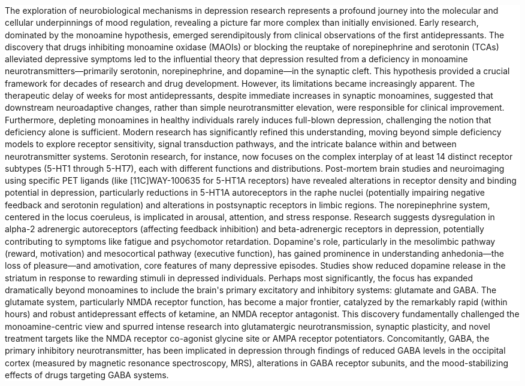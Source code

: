 The exploration of neurobiological mechanisms in depression research represents a profound journey into the molecular and cellular underpinnings of mood regulation, revealing a picture far more complex than initially envisioned. Early research, dominated by the monoamine hypothesis, emerged serendipitously from clinical observations of the first antidepressants. The discovery that drugs inhibiting monoamine oxidase (MAOIs) or blocking the reuptake of norepinephrine and serotonin (TCAs) alleviated depressive symptoms led to the influential theory that depression resulted from a deficiency in monoamine neurotransmitters—primarily serotonin, norepinephrine, and dopamine—in the synaptic cleft. This hypothesis provided a crucial framework for decades of research and drug development. However, its limitations became increasingly apparent. The therapeutic delay of weeks for most antidepressants, despite immediate increases in synaptic monoamines, suggested that downstream neuroadaptive changes, rather than simple neurotransmitter elevation, were responsible for clinical improvement. Furthermore, depleting monoamines in healthy individuals rarely induces full-blown depression, challenging the notion that deficiency alone is sufficient. Modern research has significantly refined this understanding, moving beyond simple deficiency models to explore receptor sensitivity, signal transduction pathways, and the intricate balance within and between neurotransmitter systems. Serotonin research, for instance, now focuses on the complex interplay of at least 14 distinct receptor subtypes (5-HT1 through 5-HT7), each with different functions and distributions. Post-mortem brain studies and neuroimaging using specific PET ligands (like [11C]WAY-100635 for 5-HT1A receptors) have revealed alterations in receptor density and binding potential in depression, particularly reductions in 5-HT1A autoreceptors in the raphe nuclei (potentially impairing negative feedback and serotonin regulation) and alterations in postsynaptic receptors in limbic regions. The norepinephrine system, centered in the locus coeruleus, is implicated in arousal, attention, and stress response. Research suggests dysregulation in alpha-2 adrenergic autoreceptors (affecting feedback inhibition) and beta-adrenergic receptors in depression, potentially contributing to symptoms like fatigue and psychomotor retardation. Dopamine's role, particularly in the mesolimbic pathway (reward, motivation) and mesocortical pathway (executive function), has gained prominence in understanding anhedonia—the loss of pleasure—and amotivation, core features of many depressive episodes. Studies show reduced dopamine release in the striatum in response to rewarding stimuli in depressed individuals. Perhaps most significantly, the focus has expanded dramatically beyond monoamines to include the brain's primary excitatory and inhibitory systems: glutamate and GABA. The glutamate system, particularly NMDA receptor function, has become a major frontier, catalyzed by the remarkably rapid (within hours) and robust antidepressant effects of ketamine, an NMDA receptor antagonist. This discovery fundamentally challenged the monoamine-centric view and spurred intense research into glutamatergic neurotransmission, synaptic plasticity, and novel treatment targets like the NMDA receptor co-agonist glycine site or AMPA receptor potentiators. Concomitantly, GABA, the primary inhibitory neurotransmitter, has been implicated in depression through findings of reduced GABA levels in the occipital cortex (measured by magnetic resonance spectroscopy, MRS), alterations in GABA receptor subunits, and the mood-stabilizing effects of drugs targeting GABA systems.

